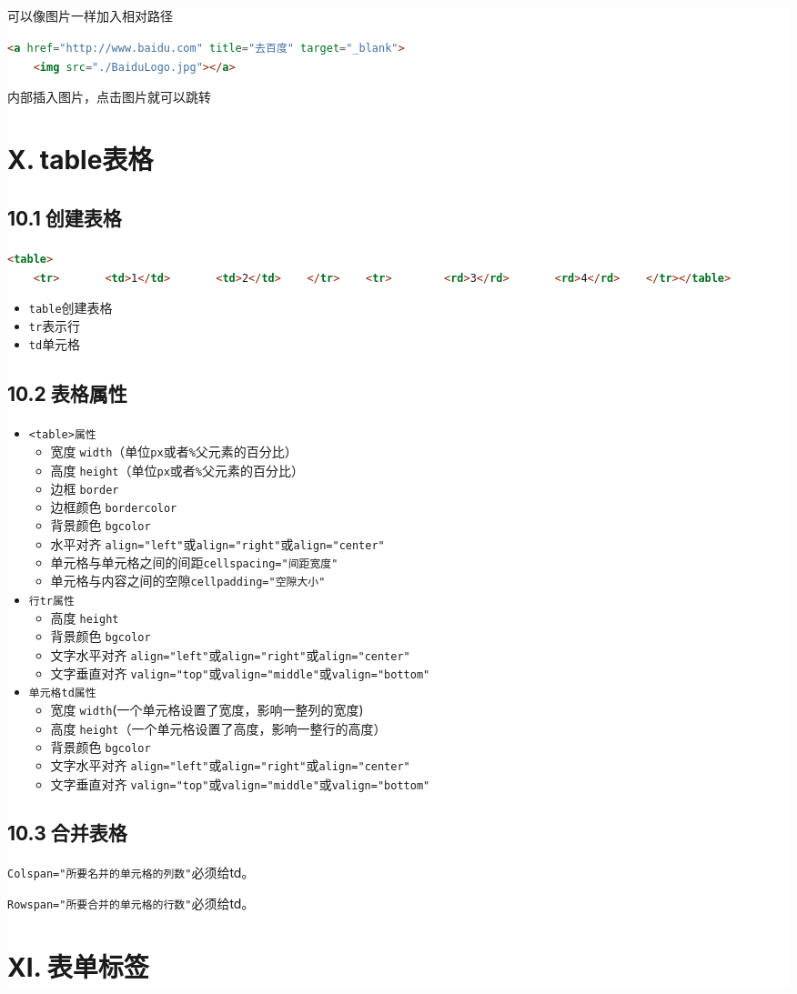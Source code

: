 可以像图片一样加入相对路径  
  
~~~html  
<a href="http://www.baidu.com" title="去百度" target="_blank">  
    <img src="./BaiduLogo.jpg"></a>  
~~~  
  
内部插入图片，点击图片就可以跳转  
  
# X. table表格  
  
## 10.1 创建表格  
  
~~~html  
<table>  
    <tr>       <td>1</td>       <td>2</td>    </tr>    <tr>        <rd>3</rd>       <rd>4</rd>    </tr></table>  
~~~  
  
* `table`创建表格  
* `tr`表示行  
* `td`单元格  
  
## 10.2 表格属性  
  
* `<table>属性`  
    * 宽度 `width`（单位`px`或者`%`父元素的百分比）  
    * 高度 `height`（单位`px`或者`%`父元素的百分比）  
    * 边框 `border`  
    * 边框颜色 `bordercolor`  
    * 背景颜色 `bgcolor`  
    * 水平对齐 `align="left"`或`align="right"`或`align="center"`  
    * 单元格与单元格之间的间距`cellspacing="间距宽度"`  
    * 单元格与内容之间的空隙`cellpadding="空隙大小"`  
* `行tr属性`  
    * 高度 `height`  
    * 背景颜色 `bgcolor`  
    * 文字水平对齐 `align="left"`或`align="right"`或`align="center"`  
    * 文字垂直对齐 `valign="top"`或`valign="middle"`或`valign="bottom"`  
* `单元格td属性`  
    * 宽度 `width`(一个单元格设置了宽度，影响一整列的宽度)  
    * 高度 `height`（一个单元格设置了高度，影响一整行的高度）  
    * 背景颜色 `bgcolor`  
    * 文字水平对齐 `align="left"`或`align="right"`或`align="center"`  
    * 文字垂直对齐 `valign="top"`或`valign="middle"`或`valign="bottom"`  
 ## 10.3 合并表格  
  
 `Colspan="所要名并的单元格的列数"`必须给td。  
  
 `Rowspan="所要合并的单元格的行数"`必须给td。  
  
 # XI. 表单标签  
  